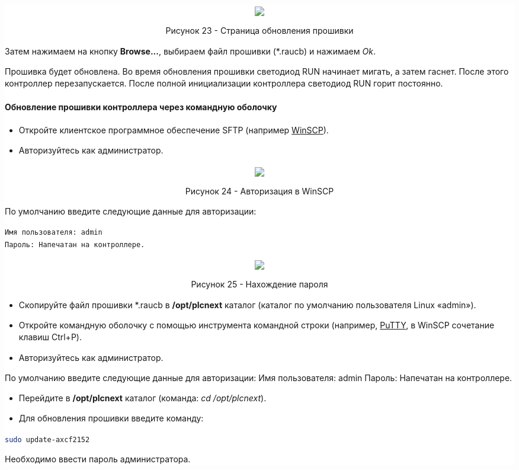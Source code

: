 <p align="center">
<img align="center" src="images/firmware_page.PNG" height="400">
</p>
<p align="center"> Рисунок 23 - Страница обновления прошивки </p>

Затем нажимаем на кнопку **Browse...**, выбираем файл прошивки (*.raucb) и нажимаем *Ok*.

Прошивка будет обновлена. Во время обновления прошивки светодиод RUN начинает мигать, а затем гаснет.
После этого контроллер перезапускается. После полной инициализации контроллера светодиод RUN горит постоянно.

#### Обновление прошивки контроллера через командную оболочку

- Откройте клиентское программное обеспечение SFTP (например [WinSCP](https://winscp.net/eng/index.php)).

- Авторизуйтесь как администратор.
<p align="center">
<img align="center" src="images/winscp.png">
</p>
<p align="center"> Рисунок 24 - Авторизация в WinSCP </p>

По умолчанию введите следующие данные для авторизации:

```bash
Имя пользователя: admin
Пароль: Напечатан на контроллере.
```

<p align="center">
<img align="center" src="images/password_placement.png" height="400">
</p>
<p align="center"> Рисунок 25 - Нахождение пароля </p>

- Скопируйте файл прошивки *.raucb в **/opt/plcnext** каталог (каталог по умолчанию пользователя Linux «admin»).

- Откройте командную оболочку с помощью инструмента командной строки (например, [PuTTY](https://www.putty.org/), в WinSCP сочетание клавиш Ctrl+P).

- Авторизуйтесь как администратор.

По умолчанию введите следующие данные для авторизации:
Имя пользователя: admin
Пароль: Напечатан на контроллере.

- Перейдите в **/opt/plcnext** каталог (команда: *cd /opt/plcnext*).

- Для обновления прошивки введите команду:

```sh
sudo update-axcf2152
```

Необходимо ввести пароль администратора.
